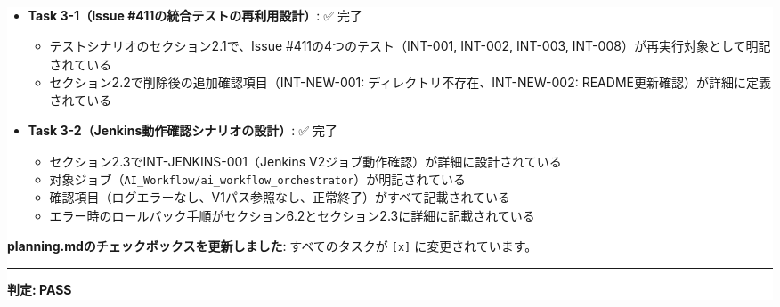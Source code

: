- **Task 3-1（Issue #411の統合テストの再利用設計）**: ✅ 完了
  - テストシナリオのセクション2.1で、Issue #411の4つのテスト（INT-001, INT-002, INT-003, INT-008）が再実行対象として明記されている
  - セクション2.2で削除後の追加確認項目（INT-NEW-001: ディレクトリ不存在、INT-NEW-002: README更新確認）が詳細に定義されている

- **Task 3-2（Jenkins動作確認シナリオの設計）**: ✅ 完了
  - セクション2.3でINT-JENKINS-001（Jenkins V2ジョブ動作確認）が詳細に設計されている
  - 対象ジョブ（`AI_Workflow/ai_workflow_orchestrator`）が明記されている
  - 確認項目（ログエラーなし、V1パス参照なし、正常終了）がすべて記載されている
  - エラー時のロールバック手順がセクション6.2とセクション2.3に詳細に記載されている

**planning.mdのチェックボックスを更新しました**: すべてのタスクが `[x]` に変更されています。

---

**判定: PASS**